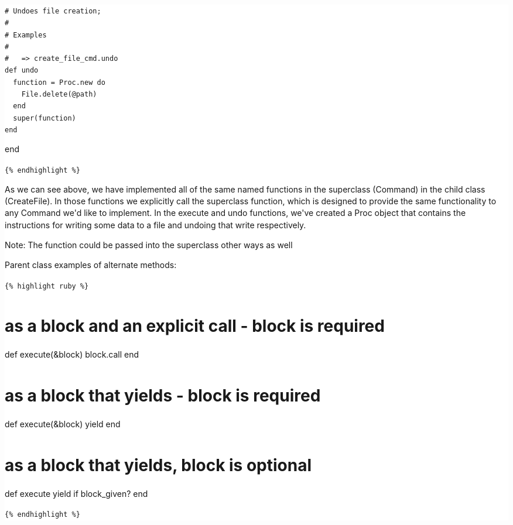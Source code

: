     # Undoes file creation;
    #
    # Examples
    #
    #   => create_file_cmd.undo
    def undo
      function = Proc.new do
        File.delete(@path)
      end
      super(function)
    end

end

    {% endhighlight %}

As we can see above, we have implemented all of the same named functions in the superclass (Command) in the child class (CreateFile). In those functions we explicitly
call the superclass function, which is designed to provide the same functionality to any Command we'd like to implement. In the execute and undo functions, we've created
a Proc object that contains the instructions for writing some data to a file and undoing that write respectively.

Note: The function could be passed into the superclass other ways as well

Parent class examples of alternate methods:

    {% highlight ruby %}

# as a block and an explicit call - block is required
def execute(&block)
  block.call
end

# as a block that yields - block is required
def execute(&block)
  yield
end

# as a block that yields, block is optional
def execute
  yield if block_given?
end

    {% endhighlight %}
